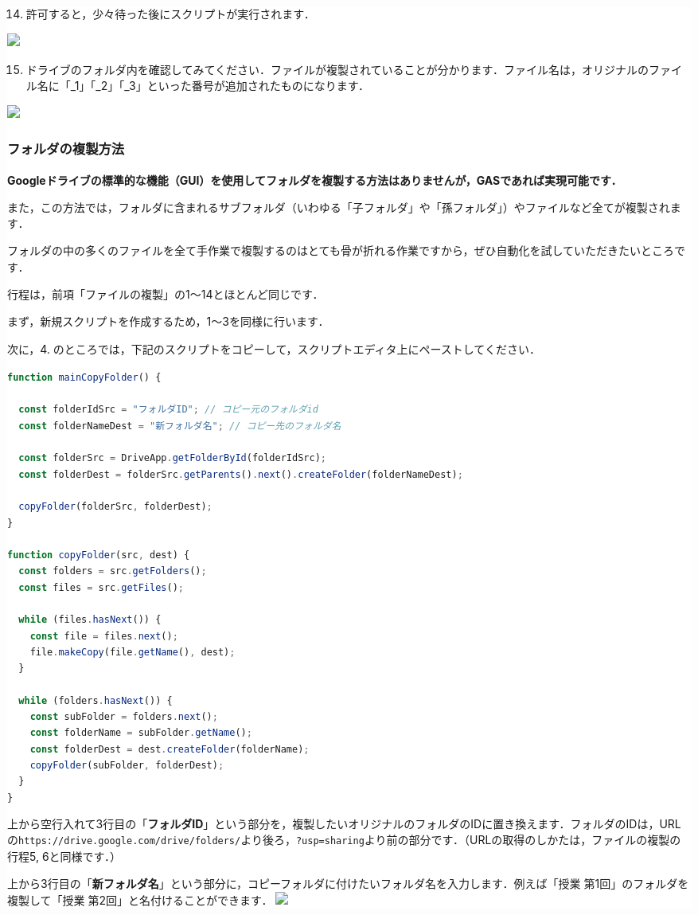 14. 許可すると，少々待った後にスクリプトが実行されます．
  <img src="img/copy_24.png" width="500px" />

15. ドライブのフォルダ内を確認してみてください．ファイルが複製されていることが分かります．ファイル名は，オリジナルのファイル名に「_1」「_2」「_3」といった番号が追加されたものになります．
  <img src="img/copy_25.png" width="500px" />

### フォルダの複製方法

**Googleドライブの標準的な機能（GUI）を使用してフォルダを複製する方法はありませんが，GASであれば実現可能です．**

また，この方法では，フォルダに含まれるサブフォルダ（いわゆる「子フォルダ」や「孫フォルダ」）やファイルなど全てが複製されます．

フォルダの中の多くのファイルを全て手作業で複製するのはとても骨が折れる作業ですから，ぜひ自動化を試していただきたいところです．

行程は，前項「ファイルの複製」の1〜14とほとんど同じです．

まず，新規スクリプトを作成するため，1〜3を同様に行います．

次に，4. のところでは，下記のスクリプトをコピーして，スクリプトエディタ上にペーストしてください．

```js
function mainCopyFolder() {

  const folderIdSrc = "フォルダID"; // コピー元のフォルダid
  const folderNameDest = "新フォルダ名"; // コピー先のフォルダ名

  const folderSrc = DriveApp.getFolderById(folderIdSrc);
  const folderDest = folderSrc.getParents().next().createFolder(folderNameDest);

  copyFolder(folderSrc, folderDest);
}

function copyFolder(src, dest) {
  const folders = src.getFolders();
  const files = src.getFiles();

  while (files.hasNext()) {
    const file = files.next();
    file.makeCopy(file.getName(), dest);
  }

  while (folders.hasNext()) {
    const subFolder = folders.next();
    const folderName = subFolder.getName();
    const folderDest = dest.createFolder(folderName);
    copyFolder(subFolder, folderDest);
  }
}
```

上から空行入れて3行目の「**フォルダID**」という部分を，複製したいオリジナルのフォルダのIDに置き換えます．フォルダのIDは，URLの`https://drive.google.com/drive/folders/`より後ろ，`?usp=sharing`より前の部分です．（URLの取得のしかたは，ファイルの複製の行程5, 6と同様です．）

上から3行目の「**新フォルダ名**」という部分に，コピーフォルダに付けたいフォルダ名を入力します．例えば「授業 第1回」のフォルダを複製して「授業 第2回」と名付けることができます．
  ![](img/copy_26.png)
